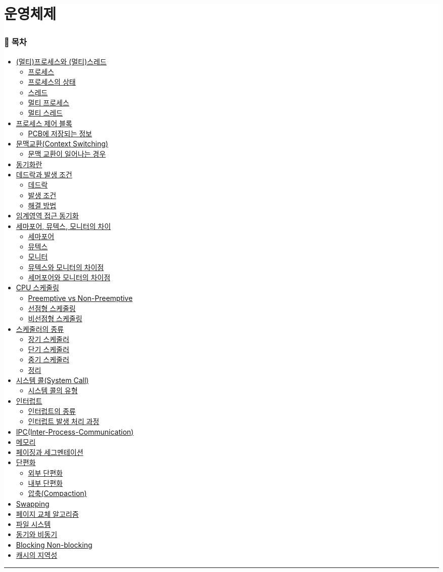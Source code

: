 # 운영체제

### 📖 **목차**
* [(멀티)프로세스와 (멀티)스레드](#멀티프로세스와-멀티스레드)
    * [프로세스](#프로세스)
    * [프로세스의 상태](#프로세스의-상태)
    * [스레드](#스레드)
    * [멀티 프로세스](#멀티-프로세스)
    * [멀티 스레드](#멀티-스레드)
* [프로세스 제어 블록](#프로세스-제어-블록)
    * [PCB에 저장되는 정보](#PCB에-저장되는-정보)
* [문맥교환(Context Switching)](#문맥교환Context-Switching)
    * [문맥 교환이 일어나는 경우](#문맥-교환이-일어나는-경우)
* [동기화란](#동기화란)
* [데드락과 발생 조건](#데드락과-발생-조건)
    * [데드락](#데드락)
    * [발생 조건](#발생-조건)
    * [해결 방법](#해결-방법)
* [임계영역 접근 동기화](#임계영역-접근-동기화)
* [세마포어, 뮤텍스, 모니터의 차이](#세마포어-뮤텍스-모니터의-차이)
    * [세마포어](#세마포어)
    * [뮤텍스](#뮤텍스)
    * [모니터](#모니터)
    * [뮤텍스와 모니터의 차이점](#뮤텍스와-모니터의-차이점)
    * [세머포어와 모니터의 차이점](#세머포어와-모니터의-차이점)
* [CPU 스케줄링](#CPU-스케줄링)
    * [Preemptive vs Non-Preemptive](#Preemptive-vs-Non-Preemptive)
    * [선점형 스케줄링](#선점형-스케줄링)
    * [비선점형 스케줄링](#비선점형-스케줄링)
* [스케줄러의 종류](#스케줄러의-종류)
    * [장기 스케줄러](#장기-스케줄러)
    * [단기 스케줄러](#단기-스케줄러)
    * [중기 스케줄러](#중기-스케줄러)
    * [정리](#정리)
* [시스템 콜(System Call)](#시스템-콜System-Call)
    * [시스템 콜의 유형](#시스템-콜의-유형)
* [인터럽트](#인터럽트)
    * [인터럽트의 종류](#인터럽트의-종류)
    * [인터럽트 발생 처리 과정](#인터럽트-발생-처리-과정)
* [IPC(Inter-Process-Communication)](#IPCInter-Process-Communication)
* [메모리](#메모리)
* [페이징과 세그멘테이션](#페이징과-세그멘테이션)
* [단편화](#단편화)
    * [외부 단편화](#외부-단편화)
    * [내부 단편화](#내부-단편화)
    * [압축(Compaction)](#압축Compaction)
* [Swapping](#Swapping)
* [페이지 교체 알고리즘](#페이지-교체-알고리즘)
* [파일 시스템](#파일-시스템)
* [동기와 비동기](#동기와-비동기)
* [Blocking Non-blocking](#Blocking-Non-blocking)
* [캐시의 지역성](#캐시의-지역성)

---